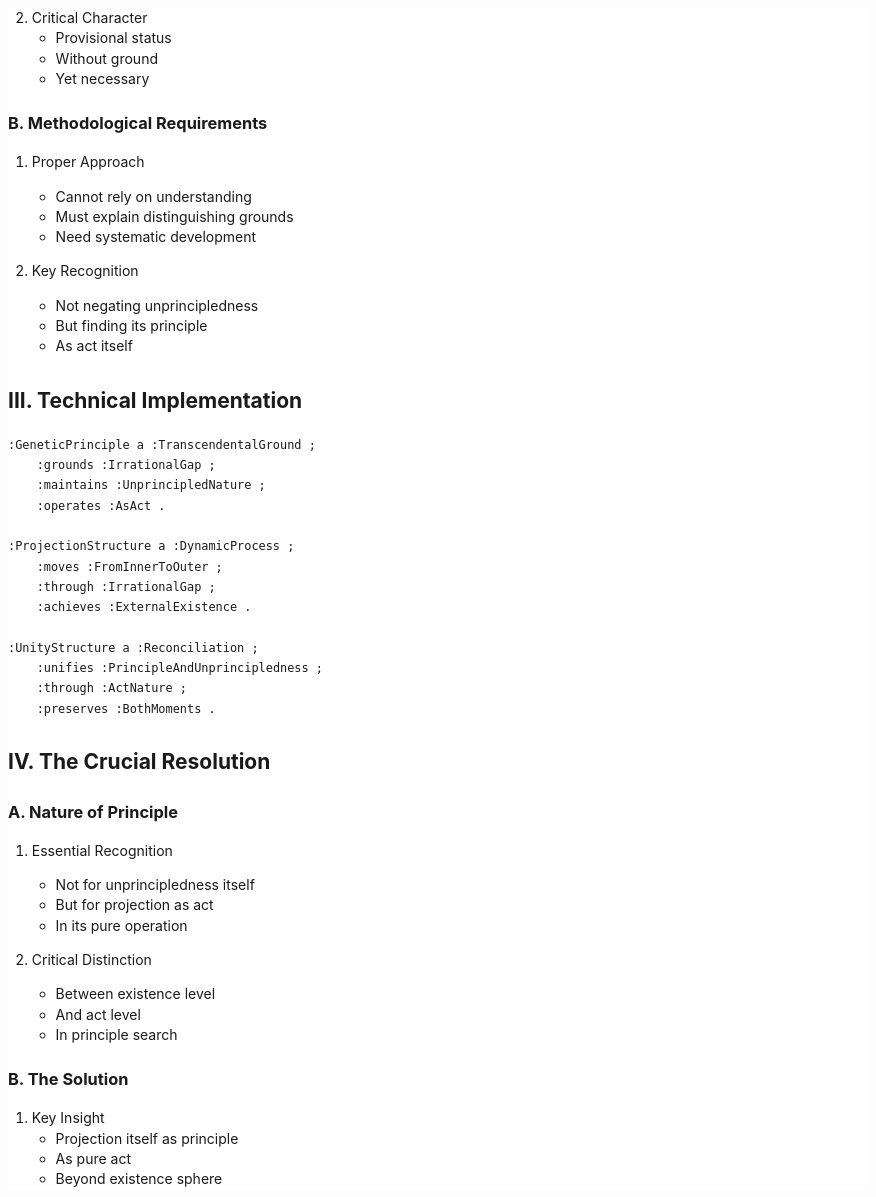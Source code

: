 2. Critical Character
   - Provisional status
   - Without ground
   - Yet necessary

### B. Methodological Requirements
1. Proper Approach
   - Cannot rely on understanding
   - Must explain distinguishing grounds
   - Need systematic development

2. Key Recognition
   - Not negating unprincipledness
   - But finding its principle
   - As act itself

## III. Technical Implementation

```turtle
:GeneticPrinciple a :TranscendentalGround ;
    :grounds :IrrationalGap ;
    :maintains :UnprincipledNature ;
    :operates :AsAct .

:ProjectionStructure a :DynamicProcess ;
    :moves :FromInnerToOuter ;
    :through :IrrationalGap ;
    :achieves :ExternalExistence .

:UnityStructure a :Reconciliation ;
    :unifies :PrincipleAndUnprincipledness ;
    :through :ActNature ;
    :preserves :BothMoments .
```

## IV. The Crucial Resolution

### A. Nature of Principle
1. Essential Recognition
   - Not for unprincipledness itself
   - But for projection as act
   - In its pure operation

2. Critical Distinction
   - Between existence level
   - And act level
   - In principle search

### B. The Solution
1. Key Insight
   - Projection itself as principle
   - As pure act
   - Beyond existence sphere
